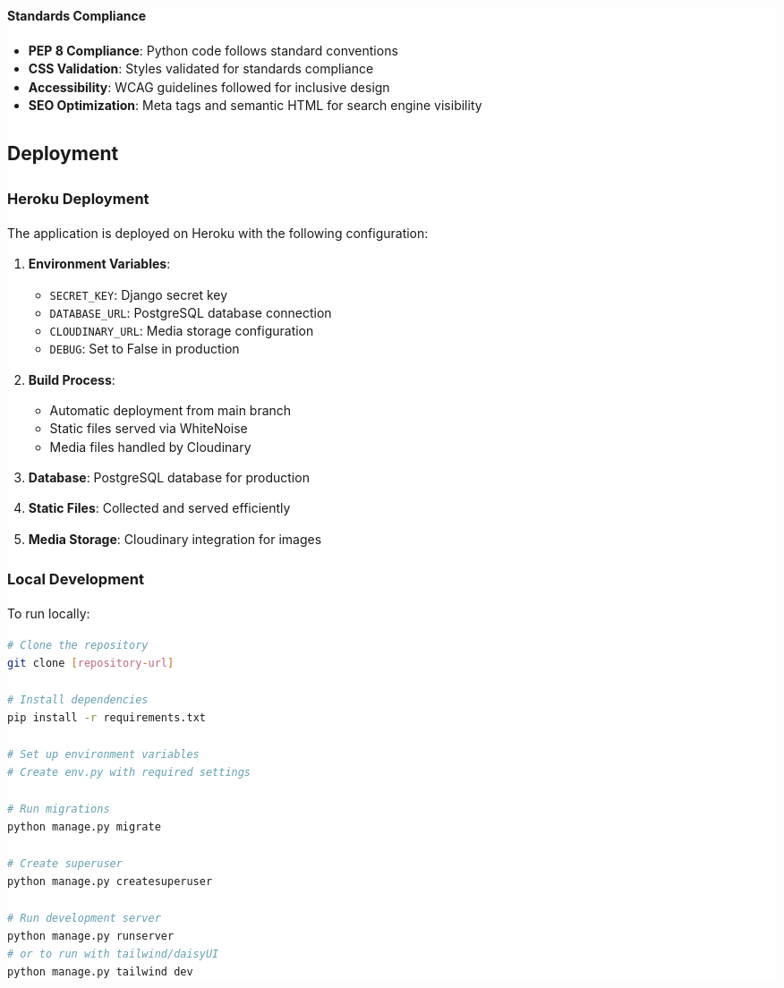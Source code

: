 #### Standards Compliance

- **PEP 8 Compliance**: Python code follows standard conventions
- **CSS Validation**: Styles validated for standards compliance
- **Accessibility**: WCAG guidelines followed for inclusive design
- **SEO Optimization**: Meta tags and semantic HTML for search engine visibility

## Deployment

### Heroku Deployment

The application is deployed on Heroku with the following configuration:

1. **Environment Variables**:

   - `SECRET_KEY`: Django secret key
   - `DATABASE_URL`: PostgreSQL database connection
   - `CLOUDINARY_URL`: Media storage configuration
   - `DEBUG`: Set to False in production

2. **Build Process**:

   - Automatic deployment from main branch
   - Static files served via WhiteNoise
   - Media files handled by Cloudinary

3. **Database**: PostgreSQL database for production
4. **Static Files**: Collected and served efficiently
5. **Media Storage**: Cloudinary integration for images

### Local Development

To run locally:

```bash
# Clone the repository
git clone [repository-url]

# Install dependencies
pip install -r requirements.txt

# Set up environment variables
# Create env.py with required settings

# Run migrations
python manage.py migrate

# Create superuser
python manage.py createsuperuser

# Run development server
python manage.py runserver
# or to run with tailwind/daisyUI
python manage.py tailwind dev
```
